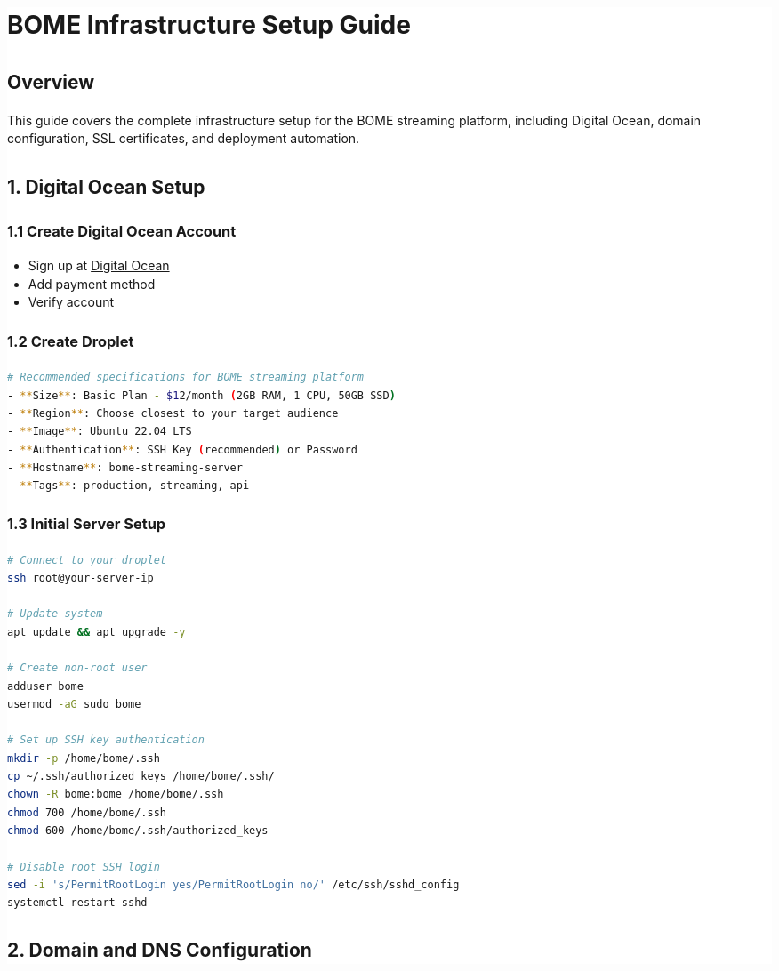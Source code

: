 # BOME Infrastructure Setup Guide

## Overview
This guide covers the complete infrastructure setup for the BOME streaming platform, including Digital Ocean, domain configuration, SSL certificates, and deployment automation.

## 1. Digital Ocean Setup

### 1.1 Create Digital Ocean Account
- Sign up at [Digital Ocean](https://digitalocean.com)
- Add payment method
- Verify account

### 1.2 Create Droplet
```bash
# Recommended specifications for BOME streaming platform
- **Size**: Basic Plan - $12/month (2GB RAM, 1 CPU, 50GB SSD)
- **Region**: Choose closest to your target audience
- **Image**: Ubuntu 22.04 LTS
- **Authentication**: SSH Key (recommended) or Password
- **Hostname**: bome-streaming-server
- **Tags**: production, streaming, api
```

### 1.3 Initial Server Setup
```bash
# Connect to your droplet
ssh root@your-server-ip

# Update system
apt update && apt upgrade -y

# Create non-root user
adduser bome
usermod -aG sudo bome

# Set up SSH key authentication
mkdir -p /home/bome/.ssh
cp ~/.ssh/authorized_keys /home/bome/.ssh/
chown -R bome:bome /home/bome/.ssh
chmod 700 /home/bome/.ssh
chmod 600 /home/bome/.ssh/authorized_keys

# Disable root SSH login
sed -i 's/PermitRootLogin yes/PermitRootLogin no/' /etc/ssh/sshd_config
systemctl restart sshd
```

## 2. Domain and DNS Configuration
